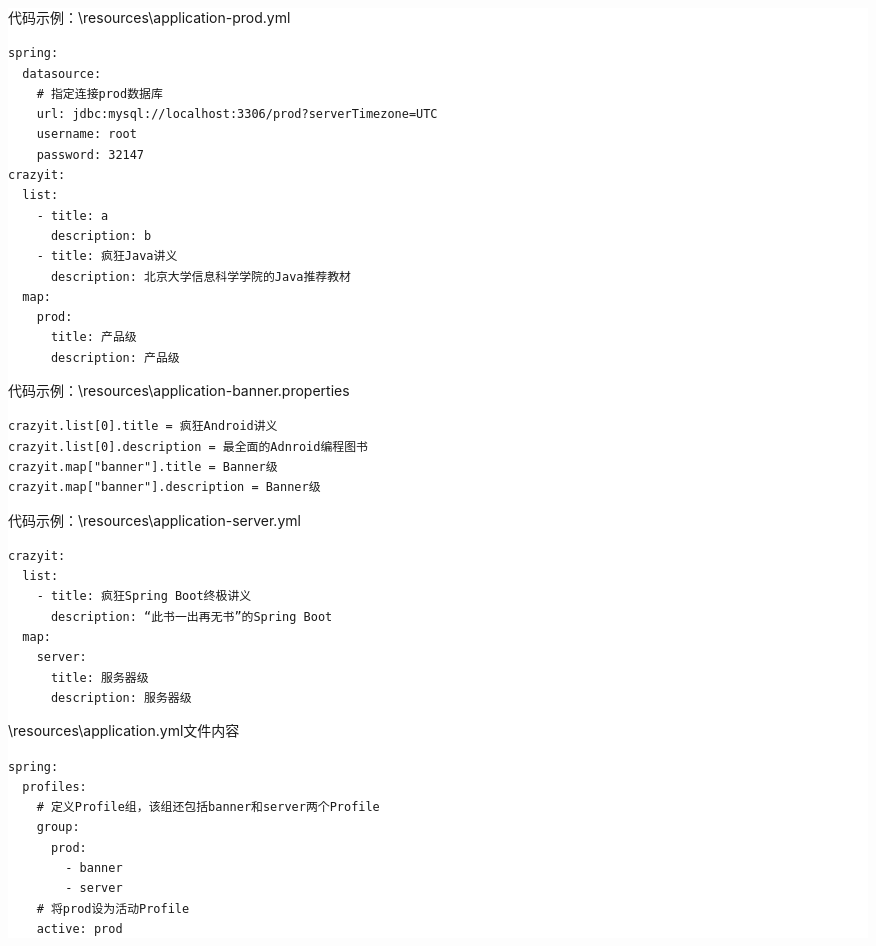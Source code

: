 
代码示例：\\resources\\application-prod.yml

    spring:
      datasource:
        # 指定连接prod数据库
        url: jdbc:mysql://localhost:3306/prod?serverTimezone=UTC
        username: root
        password: 32147
    crazyit:
      list:
        - title: a
          description: b
        - title: 疯狂Java讲义
          description: 北京大学信息科学学院的Java推荐教材
      map:
        prod:
          title: 产品级
          description: 产品级
    

代码示例：\\resources\\application-banner.properties

    crazyit.list[0].title = 疯狂Android讲义
    crazyit.list[0].description = 最全面的Adnroid编程图书
    crazyit.map["banner"].title = Banner级
    crazyit.map["banner"].description = Banner级
    

代码示例：\\resources\\application-server.yml

    crazyit:
      list:
        - title: 疯狂Spring Boot终极讲义
          description: “此书一出再无书”的Spring Boot
      map:
        server:
          title: 服务器级
          description: 服务器级
    

\\resources\\application.yml文件内容

    spring:
      profiles:
        # 定义Profile组，该组还包括banner和server两个Profile
        group:
          prod:
            - banner
            - server
        # 将prod设为活动Profile
        active: prod
    